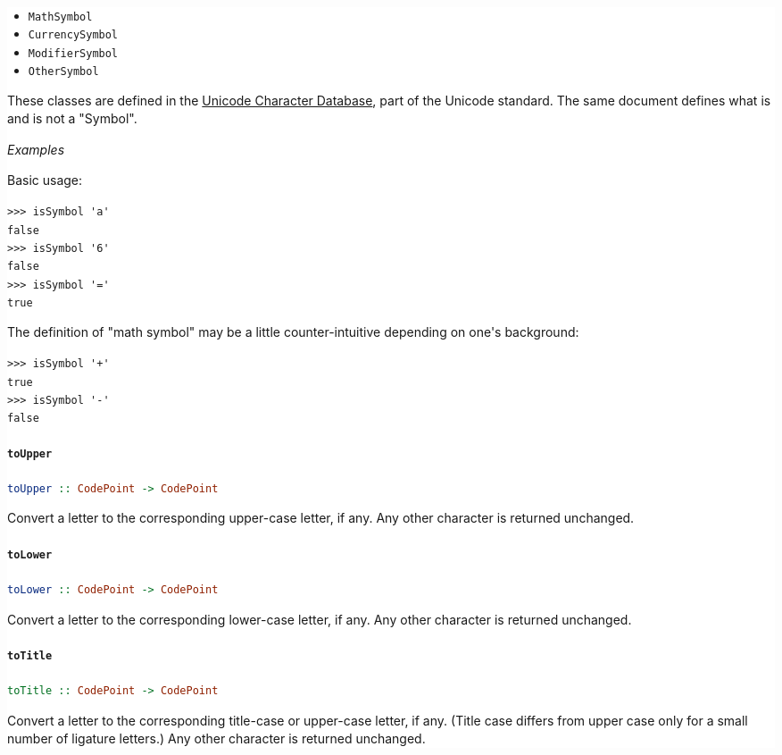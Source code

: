 - `MathSymbol`
- `CurrencySymbol`
- `ModifierSymbol`
- `OtherSymbol`

These classes are defined in the
[Unicode Character Database](http://www.unicode.org/reports/tr44/tr44-14.html#GC_Values_Table),
part of the Unicode standard. The same document defines what is
and is not a "Symbol".

*Examples*

Basic usage:

```
>>> isSymbol 'a'
false
>>> isSymbol '6'
false
>>> isSymbol '='
true
```

The definition of \"math symbol\" may be a little
counter-intuitive depending on one's background:

```
>>> isSymbol '+'
true
>>> isSymbol '-'
false
```

#### `toUpper`

``` purescript
toUpper :: CodePoint -> CodePoint
```

Convert a letter to the corresponding upper-case letter, if any.
Any other character is returned unchanged.

#### `toLower`

``` purescript
toLower :: CodePoint -> CodePoint
```

Convert a letter to the corresponding lower-case letter, if any.
Any other character is returned unchanged.

#### `toTitle`

``` purescript
toTitle :: CodePoint -> CodePoint
```

Convert a letter to the corresponding title-case or upper-case
letter, if any.  (Title case differs from upper case only for a small
number of ligature letters.)
Any other character is returned unchanged.
